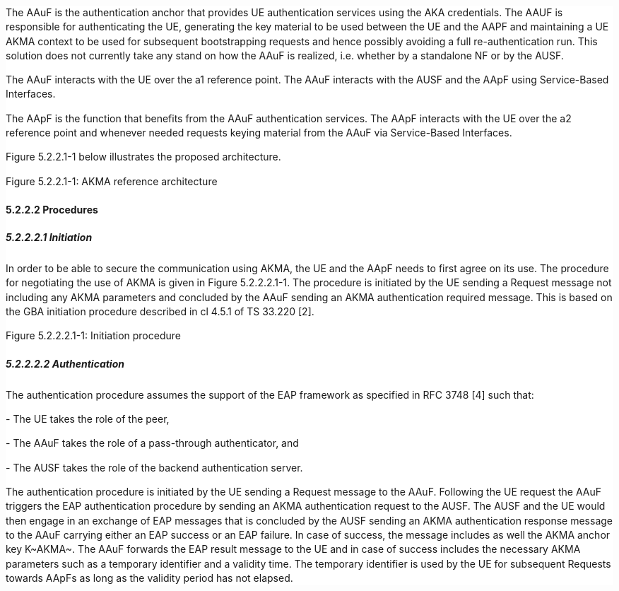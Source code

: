The AAuF is the authentication anchor that provides UE authentication
services using the AKA credentials. The AAUF is responsible for
authenticating the UE, generating the key material to be used between
the UE and the AAPF and maintaining a UE AKMA context to be used for
subsequent bootstrapping requests and hence possibly avoiding a full
re-authentication run. This solution does not currently take any stand
on how the AAuF is realized, i.e. whether by a standalone NF or by the
AUSF.

The AAuF interacts with the UE over the a1 reference point. The AAuF
interacts with the AUSF and the AApF using Service-Based Interfaces.

The AApF is the function that benefits from the AAuF authentication
services. The AApF interacts with the UE over the a2 reference point and
whenever needed requests keying material from the AAuF via Service-Based
Interfaces.

Figure 5.2.2.1-1 below illustrates the proposed architecture.

Figure 5.2.2.1-1: AKMA reference architecture

#### 5.2.2.2 Procedures

##### 5.2.2.2.1 Initiation

In order to be able to secure the communication using AKMA, the UE and
the AApF needs to first agree on its use. The procedure for negotiating
the use of AKMA is given in Figure 5.2.2.2.1-1. The procedure is
initiated by the UE sending a Request message not including any AKMA
parameters and concluded by the AAuF sending an AKMA authentication
required message. This is based on the GBA initiation procedure
described in cl 4.5.1 of TS 33.220 \[2\].

Figure 5.2.2.2.1-1: Initiation procedure

##### 5.2.2.2.2 Authentication

The authentication procedure assumes the support of the EAP framework as
specified in RFC 3748 \[4\] such that:

\- The UE takes the role of the peer,

\- The AAuF takes the role of a pass-through authenticator, and

\- The AUSF takes the role of the backend authentication server.

The authentication procedure is initiated by the UE sending a Request
message to the AAuF. Following the UE request the AAuF triggers the EAP
authentication procedure by sending an AKMA authentication request to
the AUSF. The AUSF and the UE would then engage in an exchange of EAP
messages that is concluded by the AUSF sending an AKMA authentication
response message to the AAuF carrying either an EAP success or an EAP
failure. In case of success, the message includes as well the AKMA
anchor key K~AKMA~. The AAuF forwards the EAP result message to the UE
and in case of success includes the necessary AKMA parameters such as a
temporary identifier and a validity time. The temporary identifier is
used by the UE for subsequent Requests towards AApFs as long as the
validity period has not elapsed.
